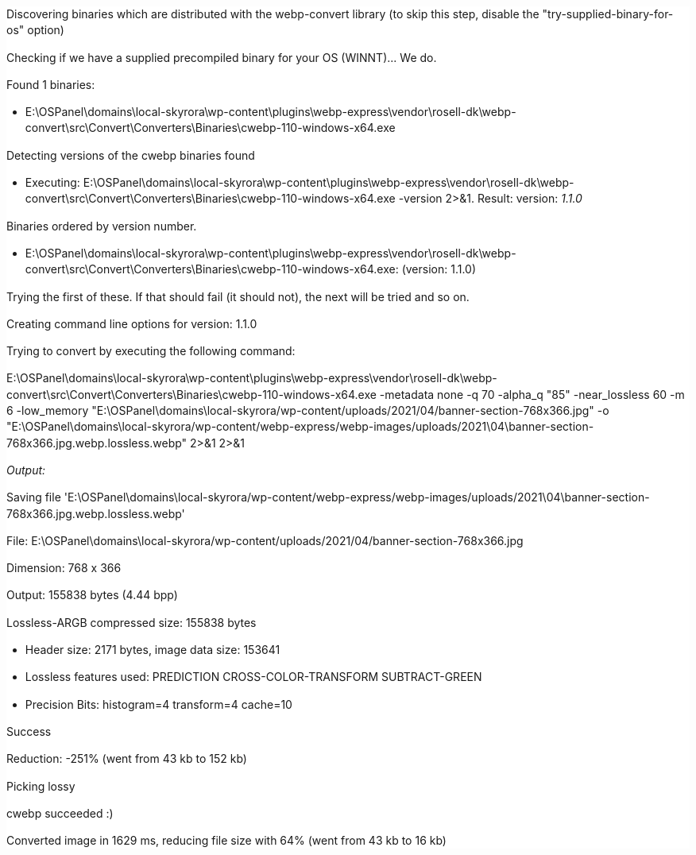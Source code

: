 Discovering binaries which are distributed with the webp-convert library (to skip this step, disable the "try-supplied-binary-for-os" option)

Checking if we have a supplied precompiled binary for your OS (WINNT)... We do.

Found 1 binaries: 

- E:\OSPanel\domains\local-skyrora\wp-content\plugins\webp-express\vendor\rosell-dk\webp-convert\src\Convert\Converters\Binaries\cwebp-110-windows-x64.exe

Detecting versions of the cwebp binaries found

- Executing: E:\OSPanel\domains\local-skyrora\wp-content\plugins\webp-express\vendor\rosell-dk\webp-convert\src\Convert\Converters\Binaries\cwebp-110-windows-x64.exe -version 2>&1. Result: version: *1.1.0*

Binaries ordered by version number.

- E:\OSPanel\domains\local-skyrora\wp-content\plugins\webp-express\vendor\rosell-dk\webp-convert\src\Convert\Converters\Binaries\cwebp-110-windows-x64.exe: (version: 1.1.0)

Trying the first of these. If that should fail (it should not), the next will be tried and so on.

Creating command line options for version: 1.1.0

Trying to convert by executing the following command:

E:\OSPanel\domains\local-skyrora\wp-content\plugins\webp-express\vendor\rosell-dk\webp-convert\src\Convert\Converters\Binaries\cwebp-110-windows-x64.exe -metadata none -q 70 -alpha_q "85" -near_lossless 60 -m 6 -low_memory "E:\OSPanel\domains\local-skyrora/wp-content/uploads/2021/04/banner-section-768x366.jpg" -o "E:\OSPanel\domains\local-skyrora/wp-content/webp-express/webp-images/uploads/2021\04\banner-section-768x366.jpg.webp.lossless.webp" 2>&1 2>&1


*Output:* 

Saving file 'E:\OSPanel\domains\local-skyrora/wp-content/webp-express/webp-images/uploads/2021\04\banner-section-768x366.jpg.webp.lossless.webp'

File:      E:\OSPanel\domains\local-skyrora/wp-content/uploads/2021/04/banner-section-768x366.jpg

Dimension: 768 x 366

Output:    155838 bytes (4.44 bpp)

Lossless-ARGB compressed size: 155838 bytes

  * Header size: 2171 bytes, image data size: 153641

  * Lossless features used: PREDICTION CROSS-COLOR-TRANSFORM SUBTRACT-GREEN

  * Precision Bits: histogram=4 transform=4 cache=10


Success

Reduction: -251% (went from 43 kb to 152 kb)


Picking lossy

cwebp succeeded :)


Converted image in 1629 ms, reducing file size with 64% (went from 43 kb to 16 kb)

